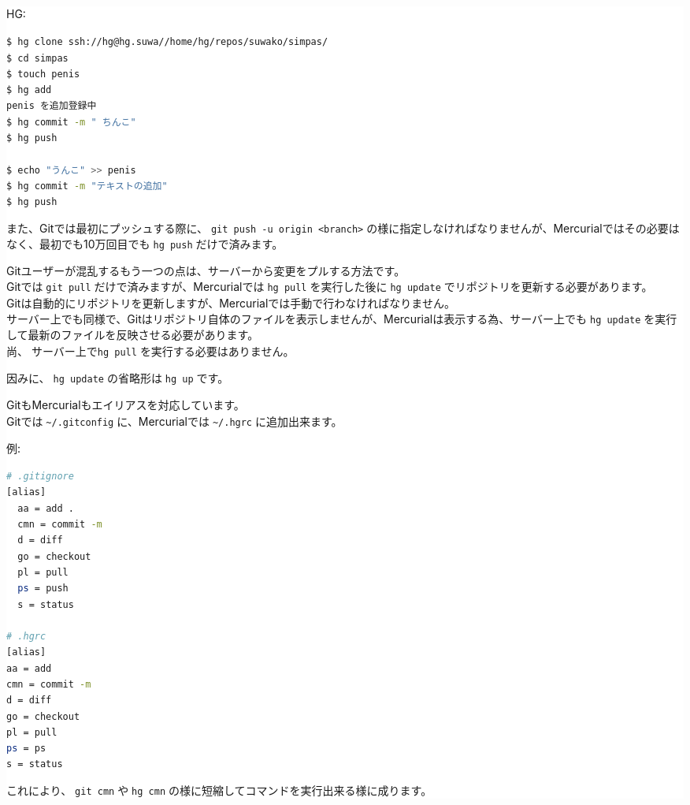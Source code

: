 HG:
```sh
$ hg clone ssh://hg@hg.suwa//home/hg/repos/suwako/simpas/
$ cd simpas
$ touch penis
$ hg add
penis を追加登録中
$ hg commit -m " ちんこ"
$ hg push

$ echo "うんこ" >> penis
$ hg commit -m "テキストの追加"
$ hg push
```

また、Gitでは最初にプッシュする際に、 `git push -u origin <branch>` の様に指定しなければなりませんが、Mercurialではその必要はなく、最初でも10万回目でも `hg push` だけで済みます。

Gitユーザーが混乱するもう一つの点は、サーバーから変更をプルする方法です。\
Gitでは `git pull` だけで済みますが、Mercurialでは `hg pull` を実行した後に `hg update` でリポジトリを更新する必要があります。\
Gitは自動的にリポジトリを更新しますが、Mercurialでは手動で行わなければなりません。\
サーバー上でも同様で、Gitはリポジトリ自体のファイルを表示しませんが、Mercurialは表示する為、サーバー上でも `hg update` を実行して最新のファイルを反映させる必要があります。\
尚、 サーバー上で`hg pull` を実行する必要はありません。

因みに、 `hg update` の省略形は `hg up` です。

GitもMercurialもエイリアスを対応しています。\
Gitでは `~/.gitconfig` に、Mercurialでは `~/.hgrc` に追加出来ます。

例:

```sh
# .gitignore
[alias]
  aa = add .
  cmn = commit -m
  d = diff
  go = checkout
  pl = pull
  ps = push
  s = status

# .hgrc
[alias]
aa = add
cmn = commit -m
d = diff
go = checkout
pl = pull
ps = ps
s = status
```

これにより、 `git cmn` や `hg cmn` の様に短縮してコマンドを実行出来る様に成ります。
